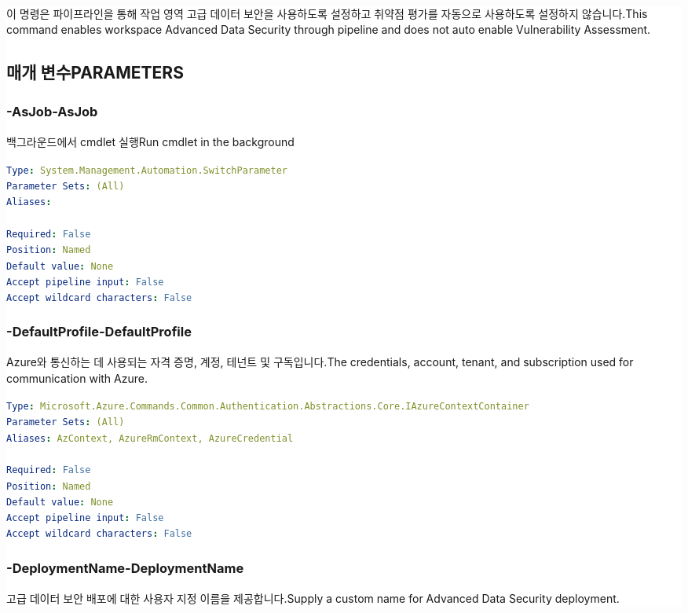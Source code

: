 <span data-ttu-id="bed74-119">이 명령은 파이프라인을 통해 작업 영역 고급 데이터 보안을 사용하도록 설정하고 취약점 평가를 자동으로 사용하도록 설정하지 않습니다.</span><span class="sxs-lookup"><span data-stu-id="bed74-119">This command enables workspace Advanced Data Security through pipeline and does not auto enable Vulnerability Assessment.</span></span>

## <span data-ttu-id="bed74-120">매개 변수</span><span class="sxs-lookup"><span data-stu-id="bed74-120">PARAMETERS</span></span>

### <span data-ttu-id="bed74-121">-AsJob</span><span class="sxs-lookup"><span data-stu-id="bed74-121">-AsJob</span></span>
<span data-ttu-id="bed74-122">백그라운드에서 cmdlet 실행</span><span class="sxs-lookup"><span data-stu-id="bed74-122">Run cmdlet in the background</span></span>

```yaml
Type: System.Management.Automation.SwitchParameter
Parameter Sets: (All)
Aliases:

Required: False
Position: Named
Default value: None
Accept pipeline input: False
Accept wildcard characters: False
```

### <span data-ttu-id="bed74-123">-DefaultProfile</span><span class="sxs-lookup"><span data-stu-id="bed74-123">-DefaultProfile</span></span>
<span data-ttu-id="bed74-124">Azure와 통신하는 데 사용되는 자격 증명, 계정, 테넌트 및 구독입니다.</span><span class="sxs-lookup"><span data-stu-id="bed74-124">The credentials, account, tenant, and subscription used for communication with Azure.</span></span>

```yaml
Type: Microsoft.Azure.Commands.Common.Authentication.Abstractions.Core.IAzureContextContainer
Parameter Sets: (All)
Aliases: AzContext, AzureRmContext, AzureCredential

Required: False
Position: Named
Default value: None
Accept pipeline input: False
Accept wildcard characters: False
```

### <span data-ttu-id="bed74-125">-DeploymentName</span><span class="sxs-lookup"><span data-stu-id="bed74-125">-DeploymentName</span></span>
<span data-ttu-id="bed74-126">고급 데이터 보안 배포에 대한 사용자 지정 이름을 제공합니다.</span><span class="sxs-lookup"><span data-stu-id="bed74-126">Supply a custom name for Advanced Data Security deployment.</span></span>
